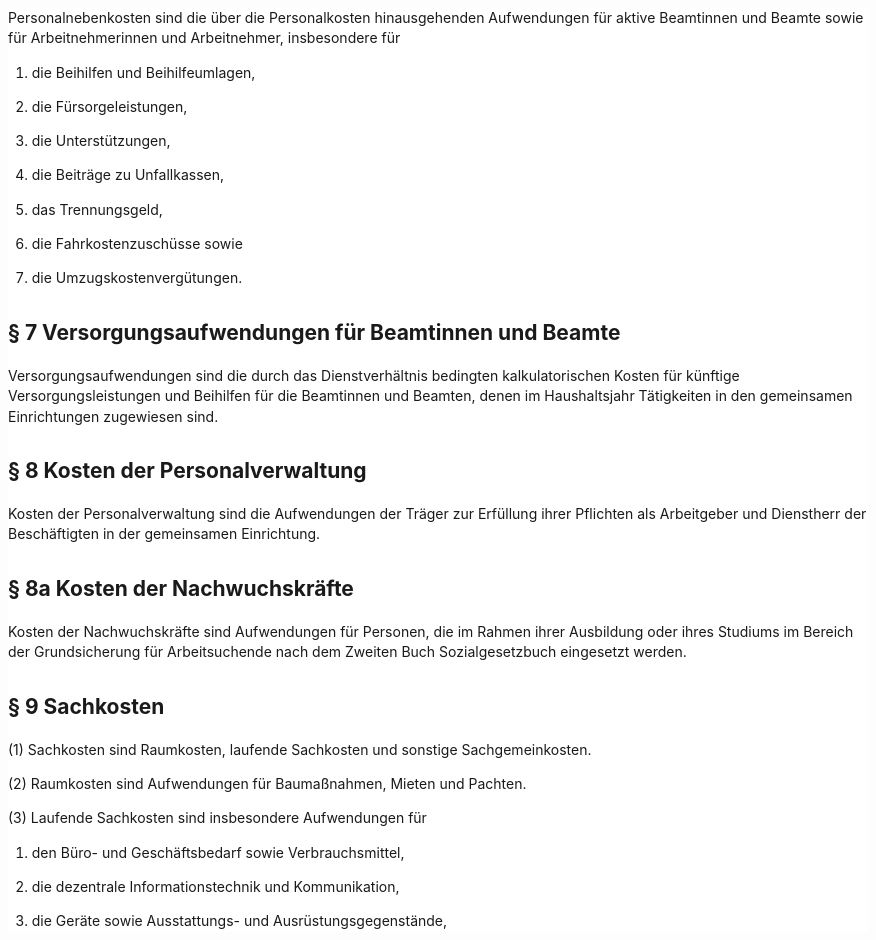 Personalnebenkosten sind die über die Personalkosten hinausgehenden Aufwendungen für aktive Beamtinnen und Beamte sowie für Arbeitnehmerinnen und Arbeitnehmer, insbesondere für

1.  die Beihilfen und Beihilfeumlagen,


2.  die Fürsorgeleistungen,


3.  die Unterstützungen,


4.  die Beiträge zu Unfallkassen,


5.  das Trennungsgeld,


6.  die Fahrkostenzuschüsse sowie


7.  die Umzugskostenvergütungen.





## § 7 Versorgungsaufwendungen für Beamtinnen und Beamte

Versorgungsaufwendungen sind die durch das Dienstverhältnis bedingten kalkulatorischen Kosten für künftige Versorgungsleistungen und Beihilfen für die Beamtinnen und Beamten, denen im Haushaltsjahr Tätigkeiten in den gemeinsamen Einrichtungen zugewiesen sind.


## § 8 Kosten der Personalverwaltung

Kosten der Personalverwaltung sind die Aufwendungen der Träger zur Erfüllung ihrer Pflichten als Arbeitgeber und Dienstherr der Beschäftigten in der gemeinsamen Einrichtung.


## § 8a Kosten der Nachwuchskräfte

Kosten der Nachwuchskräfte sind Aufwendungen für Personen, die im Rahmen ihrer Ausbildung oder ihres Studiums im Bereich der Grundsicherung für Arbeitsuchende nach dem Zweiten Buch Sozialgesetzbuch eingesetzt werden.


## § 9 Sachkosten

(1) Sachkosten sind Raumkosten, laufende Sachkosten und sonstige Sachgemeinkosten.

(2) Raumkosten sind Aufwendungen für Baumaßnahmen, Mieten und Pachten.

(3) Laufende Sachkosten sind insbesondere Aufwendungen für

1.  den Büro- und Geschäftsbedarf sowie Verbrauchsmittel,


2.  die dezentrale Informationstechnik und Kommunikation,


3.  die Geräte sowie Ausstattungs- und Ausrüstungsgegenstände,
